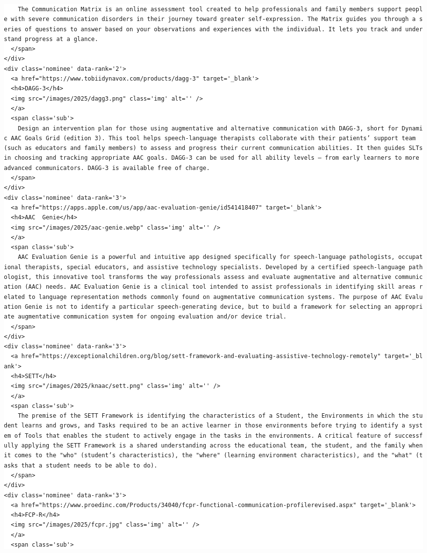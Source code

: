         The Communication Matrix is an online assessment tool created to help professionals and family members support people with severe communication disorders in their journey toward greater self-expression. The Matrix guides you through a series of questions to answer based on your observations and experiences with the individual. It lets you track and understand progress at a glance.
      </span>
    </div>
    <div class='nominee' data-rank='2'>
      <a href="https://www.tobiidynavox.com/products/dagg-3" target='_blank'>
      <h4>DAGG-3</h4>
      <img src="/images/2025/dagg3.png" class='img' alt='' />
      </a>
      <span class='sub'>
        Design an intervention plan for those using augmentative and alternative communication with DAGG-3, short for Dynamic AAC Goals Grid (edition 3). This tool helps speech-language therapists collaborate with their patients’ support team (such as educators and family members) to assess and progress their current communication abilities. It then guides SLTs in choosing and tracking appropriate AAC goals. DAGG-3 can be used for all ability levels – from early learners to more advanced communicators. DAGG-3 is available free of charge.
      </span>
    </div>
    <div class='nominee' data-rank='3'>
      <a href="https://apps.apple.com/us/app/aac-evaluation-genie/id541418407" target='_blank'>
      <h4>AAC  Genie</h4>
      <img src="/images/2025/aac-genie.webp" class='img' alt='' />
      </a>
      <span class='sub'>
        AAC Evaluation Genie is a powerful and intuitive app designed specifically for speech-language pathologists, occupational therapists, special educators, and assistive technology specialists. Developed by a certified speech-language pathologist, this innovative tool transforms the way professionals assess and evaluate augmentative and alternative communication (AAC) needs. AAC Evaluation Genie is a clinical tool intended to assist professionals in identifying skill areas related to language representation methods commonly found on augmentative communication systems. The purpose of AAC Evaluation Genie is not to identify a particular speech-generating device, but to build a framework for selecting an appropriate augmentative communication system for ongoing evaluation and/or device trial.
      </span>
    </div>
    <div class='nominee' data-rank='3'>
      <a href="https://exceptionalchildren.org/blog/sett-framework-and-evaluating-assistive-technology-remotely" target='_blank'>
      <h4>SETT</h4>
      <img src="/images/2025/knaac/sett.png" class='img' alt='' />
      </a>
      <span class='sub'>
        The premise of the SETT Framework is identifying the characteristics of a Student, the Environments in which the student learns and grows, and Tasks required to be an active learner in those environments before trying to identify a system of Tools that enables the student to actively engage in the tasks in the environments. A critical feature of successfully applying the SETT Framework is a shared understanding across the educational team, the student, and the family when it comes to the "who" (student’s characteristics), the "where" (learning environment characteristics), and the "what" (tasks that a student needs to be able to do).
      </span>
    </div>
    <div class='nominee' data-rank='3'>
      <a href="https://www.proedinc.com/Products/34040/fcpr-functional-communication-profilerevised.aspx" target='_blank'>
      <h4>FCP-R</h4>
      <img src="/images/2025/fcpr.jpg" class='img' alt='' />
      </a>
      <span class='sub'>